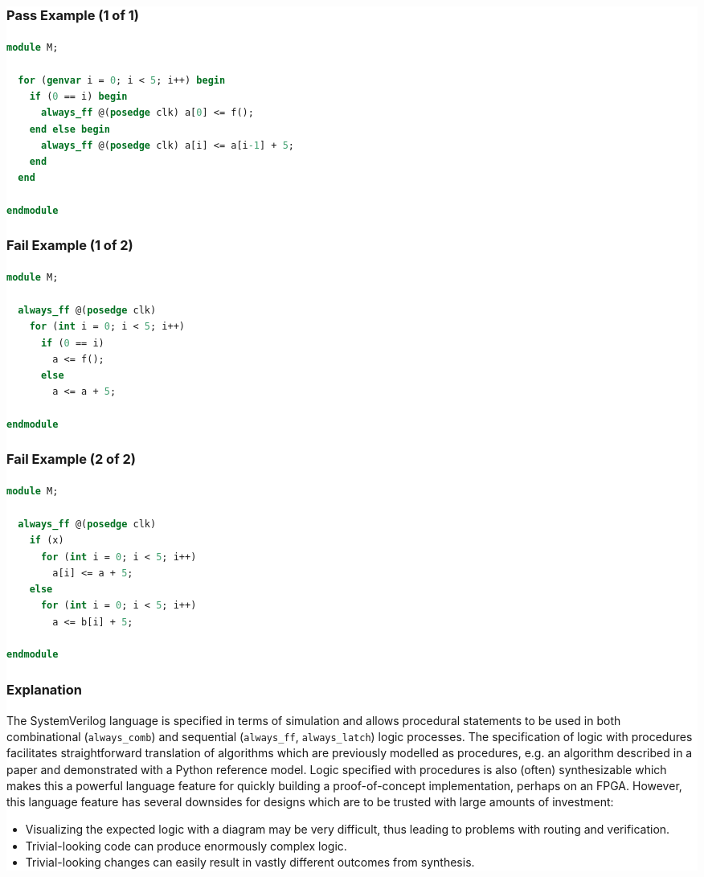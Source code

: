 ### Pass Example (1 of 1)
```systemverilog
module M;

  for (genvar i = 0; i < 5; i++) begin
    if (0 == i) begin
      always_ff @(posedge clk) a[0] <= f();
    end else begin
      always_ff @(posedge clk) a[i] <= a[i-1] + 5;
    end
  end

endmodule
```

### Fail Example (1 of 2)
```systemverilog
module M;

  always_ff @(posedge clk)
    for (int i = 0; i < 5; i++)
      if (0 == i)
        a <= f();
      else
        a <= a + 5;

endmodule
```

### Fail Example (2 of 2)
```systemverilog
module M;

  always_ff @(posedge clk)
    if (x)
      for (int i = 0; i < 5; i++)
        a[i] <= a + 5;
    else
      for (int i = 0; i < 5; i++)
        a <= b[i] + 5;

endmodule
```

### Explanation

The SystemVerilog language is specified in terms of simulation and allows
procedural statements to be used in both combinational (`always_comb`)
and sequential (`always_ff`, `always_latch`) logic processes.
The specification of logic with procedures facilitates straightforward
translation of algorithms which are previously modelled as procedures, e.g. an
algorithm described in a paper and demonstrated with a Python reference model.
Logic specified with procedures is also (often) synthesizable which makes this
a powerful language feature for quickly building a proof-of-concept
implementation, perhaps on an FPGA.
However, this language feature has several downsides for designs which are to
be trusted with large amounts of investment:
- Visualizing the expected logic with a diagram may be very difficult, thus
  leading to problems with routing and verification.
- Trivial-looking code can produce enormously complex logic.
- Trivial-looking changes can easily result in vastly different outcomes from
  synthesis.

